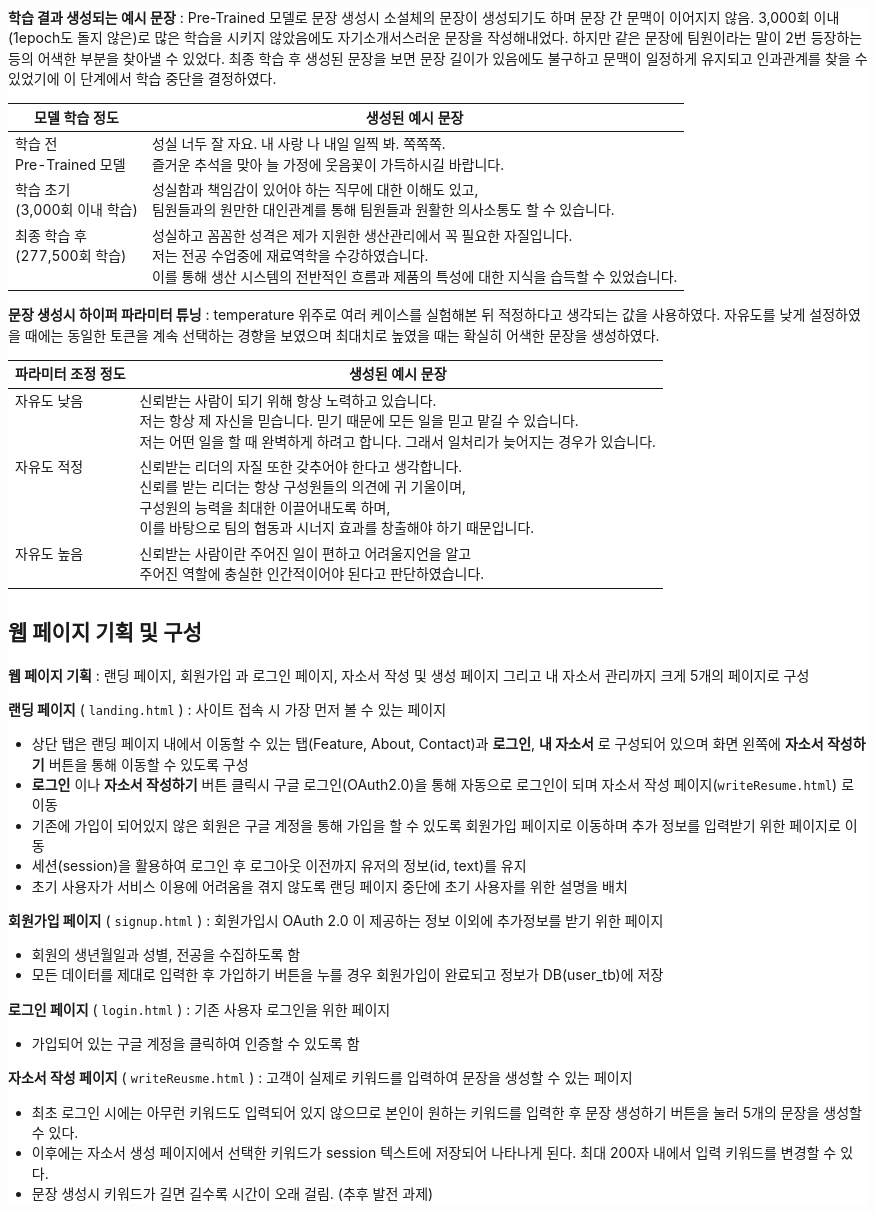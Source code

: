 **학습 결과 생성되는 예시 문장** : Pre-Trained 모델로 문장 생성시 소설체의 문장이 생성되기도 하며 문장 간 문맥이 이어지지 않음. 3,000회 이내(1epoch도 돌지 않은)로 많은 학습을 시키지 않았음에도 자기소개서스러운 문장을 작성해내었다. 하지만 같은 문장에 팀원이라는 말이 2번 등장하는 등의 어색한 부분을 찾아낼 수 있었다. 최종 학습 후 생성된 문장을 보면 문장 길이가 있음에도 불구하고 문맥이 일정하게 유지되고 인과관계를 찾을 수 있었기에 이 단계에서 학습 중단을 결정하였다.

| 모델 학습 정도                     | 생성된 예시 문장                                             |
| ---------------------------------- | ------------------------------------------------------------ |
| 학습 전<br />Pre-Trained 모델      | 성실 너두 잘 자요. 내 사랑 나 내일 일찍 봐. 쪽쪽쪽.<br />즐거운 추석을 맞아 늘 가정에 웃음꽃이 가득하시길 바랍니다. |
| 학습 초기<br />(3,000회 이내 학습) | 성실함과 책임감이 있어야 하는 직무에 대한 이해도 있고,<br />팀원들과의 원만한 대인관계를 통해 팀원들과 원활한 의사소통도 할 수 있습니다. |
| 최종 학습 후<br />(277,500회 학습) | 성실하고 꼼꼼한 성격은 제가 지원한 생산관리에서 꼭 필요한 자질입니다.<br />저는 전공 수업중에 재료역학을 수강하였습니다.<br />이를 통해 생산 시스템의 전반적인 흐름과 제품의 특성에 대한 지식을 습득할 수 있었습니다. |



**문장 생성시 하이퍼 파라미터 튜닝** : temperature 위주로 여러 케이스를 실험해본 뒤 적정하다고 생각되는 값을 사용하였다. 자유도를 낮게 설정하였을 때에는 동일한 토큰을 계속 선택하는 경향을 보였으며 최대치로 높였을 때는 확실히 어색한 문장을 생성하였다.

| 파라미터 조정 정도 | 생성된 예시 문장                                             |
| ------------------ | ------------------------------------------------------------ |
| 자유도 낮음        | 신뢰받는 사람이 되기 위해 항상 노력하고 있습니다. <br /> 저는 항상 제 자신을 믿습니다. 믿기 때문에 모든 일을 믿고 맡길 수 있습니다. <br /> 저는 어떤 일을 할 때 완벽하게 하려고 합니다. 그래서 일처리가 늦어지는 경우가 있습니다. |
| 자유도 적정        | 신뢰받는 리더의 자질 또한 갖추어야 한다고 생각합니다. <br />신뢰를 받는 리더는 항상 구성원들의 의견에 귀 기울이며, <br />구성원의 능력을 최대한 이끌어내도록 하며, <br />이를 바탕으로 팀의 협동과 시너지 효과를 창출해야 하기 때문입니다. |
| 자유도 높음        | 신뢰받는 사람이란 주어진 일이 편하고 어려울지언을 알고<br />주어진 역할에 충실한 인간적이어야 된다고 판단하였습니다. |



## 웹 페이지 기획 및 구성

**웹 페이지 기획** : 랜딩 페이지, 회원가입 과 로그인 페이지, 자소서 작성 및 생성 페이지 그리고 내 자소서 관리까지 크게 5개의 페이지로 구성



**랜딩 페이지** ( `landing.html` ) : 사이트 접속 시 가장 먼저 볼 수 있는 페이지

- 상단 탭은 랜딩 페이지 내에서 이동할 수 있는 탭(Feature, About, Contact)과 **로그인**, **내 자소서** 로 구성되어 있으며 화면 왼쪽에 **자소서 작성하기** 버튼을 통해 이동할 수 있도록 구성
- **로그인** 이나 **자소서 작성하기** 버튼 클릭시 구글 로그인(OAuth2.0)을 통해 자동으로 로그인이 되며 자소서 작성 페이지(`writeResume.html`) 로 이동
- 기존에 가입이 되어있지 않은 회원은 구글 계정을 통해 가입을 할 수 있도록 회원가입 페이지로 이동하며 추가 정보를 입력받기 위한 페이지로 이동
- 세션(session)을 활용하여 로그인 후 로그아웃 이전까지 유저의 정보(id, text)를 유지
- 초기 사용자가 서비스 이용에 어려움을 겪지 않도록 랜딩 페이지 중단에 초기 사용자를 위한 설명을 배치



**회원가입 페이지** ( `signup.html` ) : 회원가입시 OAuth 2.0 이 제공하는 정보 이외에 추가정보를 받기 위한 페이지

- 회원의 생년월일과 성별, 전공을 수집하도록 함
- 모든 데이터를 제대로 입력한 후 가입하기 버튼을 누를 경우 회원가입이 완료되고 정보가 DB(user_tb)에 저장



**로그인 페이지** ( `login.html` ) : 기존 사용자 로그인을 위한 페이지

- 가입되어 있는 구글 계정을 클릭하여 인증할 수 있도록 함



**자소서 작성 페이지** ( `writeReusme.html` ) : 고객이 실제로 키워드를 입력하여 문장을 생성할 수 있는 페이지

- 최초 로그인 시에는 아무런 키워드도 입력되어 있지 않으므로 본인이 원하는 키워드를 입력한 후 문장 생성하기 버튼을 눌러 5개의 문장을 생성할 수 있다.
- 이후에는 자소서 생성 페이지에서 선택한 키워드가 session 텍스트에 저장되어 나타나게 된다. 최대 200자 내에서 입력 키워드를 변경할 수 있다.
- 문장 생성시 키워드가 길면 길수록 시간이 오래 걸림. (추후 발전 과제)
